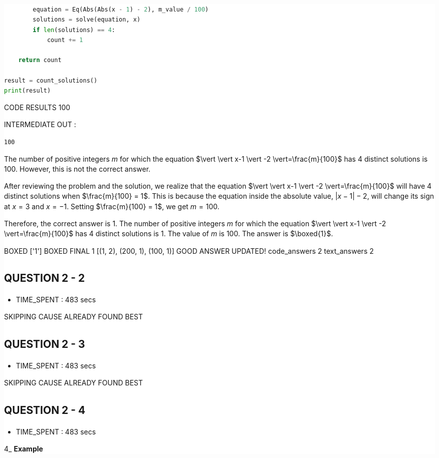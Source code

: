 ```python
        equation = Eq(Abs(Abs(x - 1) - 2), m_value / 100)
        solutions = solve(equation, x)
        if len(solutions) == 4:
            count += 1

    return count

result = count_solutions()
print(result)
```

CODE RESULTS 100

INTERMEDIATE OUT :
```output
100
```
The number of positive integers $m$ for which the equation $\vert \vert x-1 \vert -2 \vert=\frac{m}{100}$ has $4$ distinct solutions is $100$. However, this is not the correct answer.

After reviewing the problem and the solution, we realize that the equation $\vert \vert x-1 \vert -2 \vert=\frac{m}{100}$ will have $4$ distinct solutions when $\frac{m}{100} = 1$. This is because the equation inside the absolute value, $\vert x-1 \vert -2$, will change its sign at $x = 3$ and $x = -1$. Setting $\frac{m}{100} = 1$, we get $m = 100$.

Therefore, the correct answer is $1$. The number of positive integers $m$ for which the equation $\vert \vert x-1 \vert -2 \vert=\frac{m}{100}$ has $4$ distinct solutions is $1$. The value of $m$ is $100$. The answer is $\boxed{1}$.

BOXED ['1']
BOXED FINAL 1
[(1, 2), (200, 1), (100, 1)]
GOOD ANSWER UPDATED!
code_answers 2 text_answers 2



## QUESTION 2 - 2 
- TIME_SPENT : 483 secs

SKIPPING CAUSE ALREADY FOUND BEST



## QUESTION 2 - 3 
- TIME_SPENT : 483 secs

SKIPPING CAUSE ALREADY FOUND BEST



## QUESTION 2 - 4 
- TIME_SPENT : 483 secs

4_
**Example**
